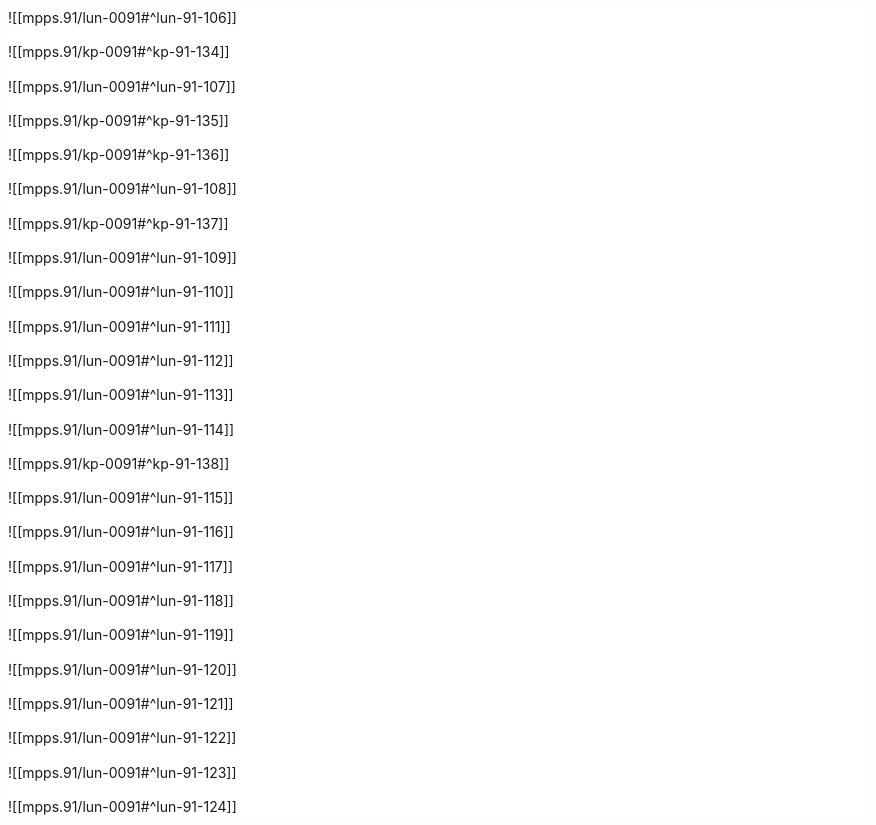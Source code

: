 ![[mpps.91/lun-0091#^lun-91-106]]

![[mpps.91/kp-0091#^kp-91-134]]

![[mpps.91/lun-0091#^lun-91-107]]

![[mpps.91/kp-0091#^kp-91-135]]

![[mpps.91/kp-0091#^kp-91-136]]

![[mpps.91/lun-0091#^lun-91-108]]

![[mpps.91/kp-0091#^kp-91-137]]

![[mpps.91/lun-0091#^lun-91-109]]

![[mpps.91/lun-0091#^lun-91-110]]

![[mpps.91/lun-0091#^lun-91-111]]

![[mpps.91/lun-0091#^lun-91-112]]

![[mpps.91/lun-0091#^lun-91-113]]

![[mpps.91/lun-0091#^lun-91-114]]

![[mpps.91/kp-0091#^kp-91-138]]

![[mpps.91/lun-0091#^lun-91-115]]

![[mpps.91/lun-0091#^lun-91-116]]

![[mpps.91/lun-0091#^lun-91-117]]

![[mpps.91/lun-0091#^lun-91-118]]

![[mpps.91/lun-0091#^lun-91-119]]

![[mpps.91/lun-0091#^lun-91-120]]

![[mpps.91/lun-0091#^lun-91-121]]

![[mpps.91/lun-0091#^lun-91-122]]

![[mpps.91/lun-0091#^lun-91-123]]

![[mpps.91/lun-0091#^lun-91-124]]
